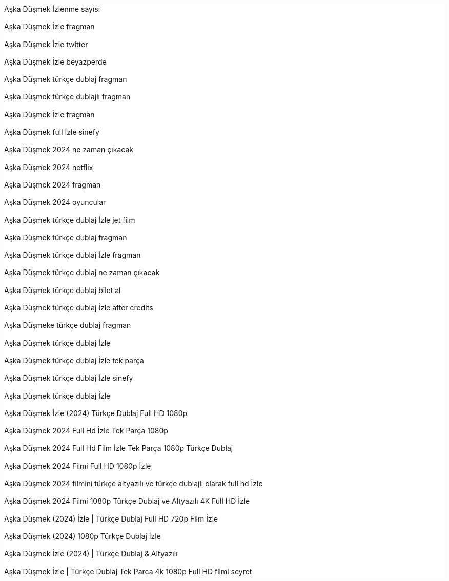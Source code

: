Aşka Düşmek İzlenme sayısı

Aşka Düşmek İzle fragman

Aşka Düşmek İzle twitter

Aşka Düşmek İzle beyazperde

Aşka Düşmek türkçe dublaj fragman

Aşka Düşmek türkçe dublajlı fragman

Aşka Düşmek İzle fragman

Aşka Düşmek full İzle sinefy

Aşka Düşmek 2024 ne zaman çıkacak

Aşka Düşmek 2024 netflix

Aşka Düşmek 2024 fragman

Aşka Düşmek 2024 oyuncular

Aşka Düşmek türkçe dublaj İzle jet film

Aşka Düşmek türkçe dublaj fragman

Aşka Düşmek türkçe dublaj İzle fragman

Aşka Düşmek türkçe dublaj ne zaman çıkacak

Aşka Düşmek türkçe dublaj bilet al

Aşka Düşmek türkçe dublaj İzle after credits

Aşka Düşmeke türkçe dublaj fragman

Aşka Düşmek türkçe dublaj İzle

Aşka Düşmek türkçe dublaj İzle tek parça

Aşka Düşmek türkçe dublaj İzle sinefy

Aşka Düşmek türkçe dublaj İzle

Aşka Düşmek İzle (2024) Türkçe Dublaj Full HD 1080p

Aşka Düşmek 2024 Full Hd İzle Tek Parça 1080p

Aşka Düşmek 2024 Full Hd Film İzle Tek Parça 1080p Türkçe Dublaj

Aşka Düşmek 2024 Filmi Full HD 1080p İzle

Aşka Düşmek 2024 filmini türkçe altyazılı ve türkçe dublajlı olarak full hd İzle

Aşka Düşmek 2024 Filmi 1080p Türkçe Dublaj ve Altyazılı 4K Full HD İzle

Aşka Düşmek (2024) İzle | Türkçe Dublaj Full HD 720p Film İzle

Aşka Düşmek (2024) 1080p Türkçe Dublaj İzle

Aşka Düşmek İzle (2024) | Türkçe Dublaj & Altyazılı

Aşka Düşmek İzle | Türkçe Dublaj Tek Parca 4k 1080p Full HD filmi seyret
